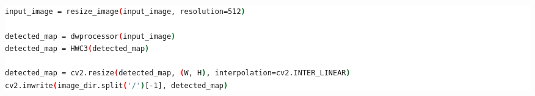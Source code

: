 ```bash
input_image = resize_image(input_image, resolution=512)

detected_map = dwprocessor(input_image)
detected_map = HWC3(detected_map)

detected_map = cv2.resize(detected_map, (W, H), interpolation=cv2.INTER_LINEAR)
cv2.imwrite(image_dir.split('/')[-1], detected_map)
```

